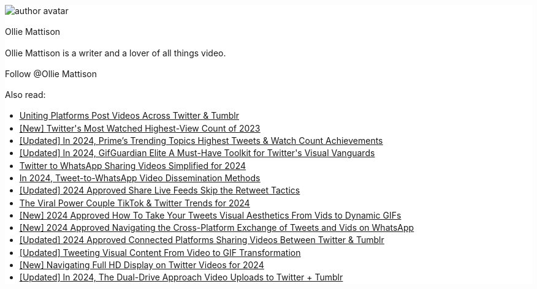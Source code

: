![author avatar](https://images.wondershare.com/filmora/article-images/ollie-mattison.jpg)

Ollie Mattison

Ollie Mattison is a writer and a lover of all things video.

Follow @Ollie Mattison

<ins class="adsbygoogle"
     style="display:block"
     data-ad-format="autorelaxed"
     data-ad-client="ca-pub-7571918770474297"
     data-ad-slot="1223367746"></ins>

<ins class="adsbygoogle"
     style="display:block"
     data-ad-format="autorelaxed"
     data-ad-client="ca-pub-7571918770474297"
     data-ad-slot="1223367746"></ins>



<ins class="adsbygoogle"
     style="display:block"
     data-ad-client="ca-pub-7571918770474297"
     data-ad-slot="8358498916"
     data-ad-format="auto"
     data-full-width-responsive="true"></ins>

<span class="atpl-alsoreadstyle">Also read:</span>
<div><ul>
<li><a href="https://twitter-videos.techidaily.com/uniting-platforms-post-videos-across-twitter-and-tumblr/"><u>Uniting Platforms  Post Videos Across Twitter & Tumblr</u></a></li>
<li><a href="https://twitter-videos.techidaily.com/new-twitters-most-watched-highest-view-count-of-2023/"><u>[New] Twitter's Most Watched  Highest-View Count of 2023</u></a></li>
<li><a href="https://twitter-videos.techidaily.com/updated-in-2024-primes-trending-topics-highest-tweets-and-watch-count-achievements/"><u>[Updated] In 2024, Prime’s Trending Topics  Highest Tweets & Watch Count Achievements</u></a></li>
<li><a href="https://twitter-videos.techidaily.com/updated-in-2024-gifguardian-elite-a-must-have-toolkit-for-twitters-visual-vanguards/"><u>[Updated] In 2024, GifGuardian Elite  A Must-Have Toolkit for Twitter's Visual Vanguards</u></a></li>
<li><a href="https://twitter-videos.techidaily.com/twitter-to-whatsapp-sharing-videos-simplified-for-2024/"><u>Twitter to WhatsApp  Sharing Videos Simplified for 2024</u></a></li>
<li><a href="https://twitter-videos.techidaily.com/in-2024-tweet-to-whatsapp-video-dissemination-methods/"><u>In 2024, Tweet-to-WhatsApp Video Dissemination Methods</u></a></li>
<li><a href="https://twitter-videos.techidaily.com/updated-2024-approved-share-live-feeds-skip-the-retweet-tactics/"><u>[Updated] 2024 Approved  Share Live Feeds  Skip the Retweet Tactics</u></a></li>
<li><a href="https://twitter-videos.techidaily.com/the-viral-power-couple-tiktok-and-twitter-trends-for-2024/"><u>The Viral Power Couple  TikTok & Twitter Trends for 2024</u></a></li>
<li><a href="https://twitter-videos.techidaily.com/new-2024-approved-how-to-take-your-tweets-visual-aesthetics-from-vids-to-dynamic-gifs/"><u>[New] 2024 Approved  How To Take Your Tweets Visual Aesthetics  From Vids to Dynamic GIFs</u></a></li>
<li><a href="https://twitter-videos.techidaily.com/new-2024-approved-navigating-the-cross-platform-exchange-of-tweets-and-vids-on-whatsapp/"><u>[New] 2024 Approved  Navigating the Cross-Platform Exchange of Tweets and Vids on WhatsApp</u></a></li>
<li><a href="https://twitter-videos.techidaily.com/updated-2024-approved-connected-platforms-sharing-videos-between-twitter-and-tumblr/"><u>[Updated] 2024 Approved  Connected Platforms  Sharing Videos Between Twitter & Tumblr</u></a></li>
<li><a href="https://twitter-videos.techidaily.com/updated-tweeting-visual-content-from-video-to-gif-transformation/"><u>[Updated] Tweeting Visual Content  From Video to GIF Transformation</u></a></li>
<li><a href="https://twitter-videos.techidaily.com/new-navigating-full-hd-display-on-twitter-videos-for-2024/"><u>[New] Navigating Full HD Display on Twitter Videos for 2024</u></a></li>
<li><a href="https://twitter-videos.techidaily.com/updated-in-2024-the-dual-drive-approach-video-uploads-to-twitter-plus-tumblr/"><u>[Updated] In 2024, The Dual-Drive Approach  Video Uploads to Twitter + Tumblr</u></a></li>